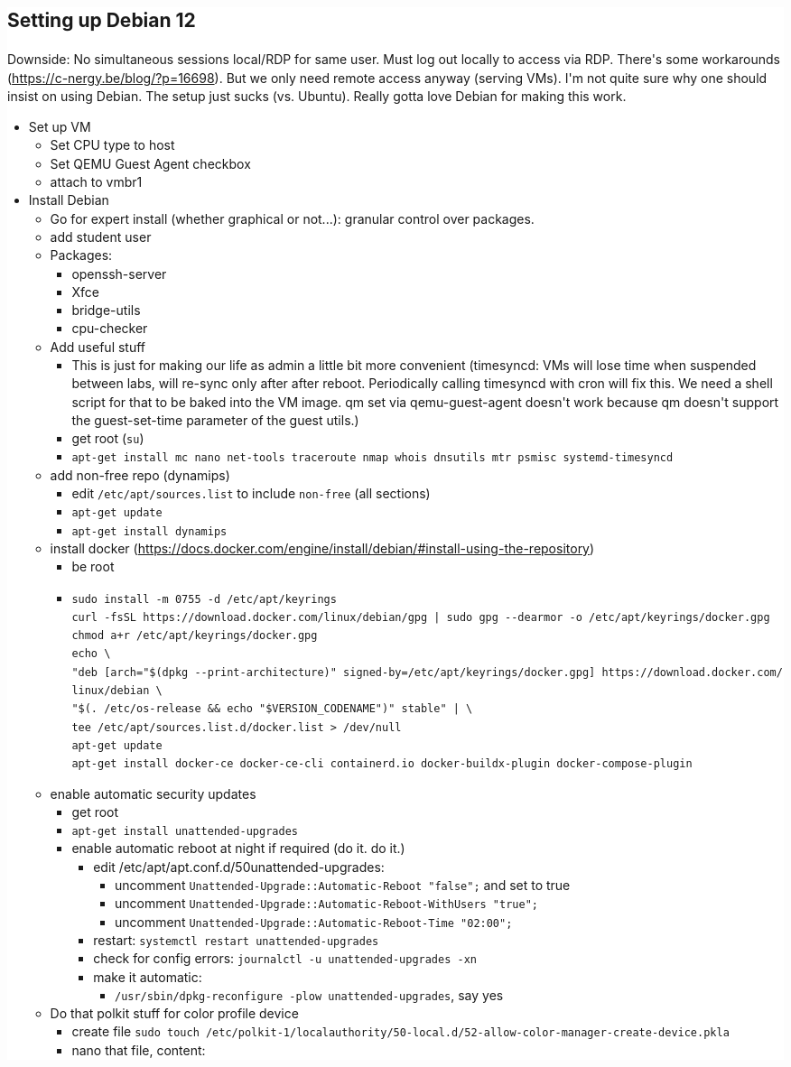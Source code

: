 ## Setting up Debian 12
Downside: No simultaneous sessions local/RDP for same user. Must log out locally to access via RDP.
There's some workarounds (https://c-nergy.be/blog/?p=16698). But we only need remote access anyway (serving VMs).
I'm not quite sure why one should insist on using Debian. The setup just sucks (vs. Ubuntu). Really gotta love Debian for making this work.
- Set up VM
  - Set CPU type to host
  - Set QEMU Guest Agent checkbox 
  - attach to vmbr1
- Install Debian
  - Go for expert install (whether graphical or not...): granular control over packages.
  - add student user
  - Packages:
    - openssh-server
    - Xfce
    - bridge-utils
    - cpu-checker
  - Add useful stuff
    - This is just for making our life as admin a little bit more convenient (timesyncd: VMs will lose time when suspended between labs, will re-sync only after after reboot. Periodically calling timesyncd with cron will fix this. We need a shell script for that to be baked into the VM image. qm set via qemu-guest-agent doesn't work because qm doesn't support the guest-set-time parameter of the guest utils.) 
    - get root (`su`) 
    - `apt-get install mc nano net-tools traceroute nmap whois dnsutils mtr psmisc systemd-timesyncd`
  - add non-free repo (dynamips)
    - edit `/etc/apt/sources.list` to include `non-free` (all sections)
    - `apt-get update`
    - `apt-get install dynamips`
  - install docker (https://docs.docker.com/engine/install/debian/#install-using-the-repository)
    -  be root
    - ```
      sudo install -m 0755 -d /etc/apt/keyrings
      curl -fsSL https://download.docker.com/linux/debian/gpg | sudo gpg --dearmor -o /etc/apt/keyrings/docker.gpg
      chmod a+r /etc/apt/keyrings/docker.gpg
      echo \
      "deb [arch="$(dpkg --print-architecture)" signed-by=/etc/apt/keyrings/docker.gpg] https://download.docker.com/linux/debian \
      "$(. /etc/os-release && echo "$VERSION_CODENAME")" stable" | \
      tee /etc/apt/sources.list.d/docker.list > /dev/null
      apt-get update
      apt-get install docker-ce docker-ce-cli containerd.io docker-buildx-plugin docker-compose-plugin
      ```
  - enable automatic security updates
    - get root
    - `apt-get install unattended-upgrades`
    - enable automatic reboot at night if required (do it. do it.)
      - edit /etc/apt/apt.conf.d/50unattended-upgrades:
        - uncomment `Unattended-Upgrade::Automatic-Reboot "false";` and set to true
        - uncomment `Unattended-Upgrade::Automatic-Reboot-WithUsers "true";`
        - uncomment `Unattended-Upgrade::Automatic-Reboot-Time "02:00";`
      - restart: `systemctl restart unattended-upgrades`
      - check for config errors: `journalctl -u unattended-upgrades -xn`
      - make it automatic:
        - `/usr/sbin/dpkg-reconfigure -plow unattended-upgrades`, say yes
  - Do that polkit stuff for color profile device
    - create file `sudo touch /etc/polkit-1/localauthority/50-local.d/52-allow-color-manager-create-device.pkla`
    - nano that file, content:
      ```